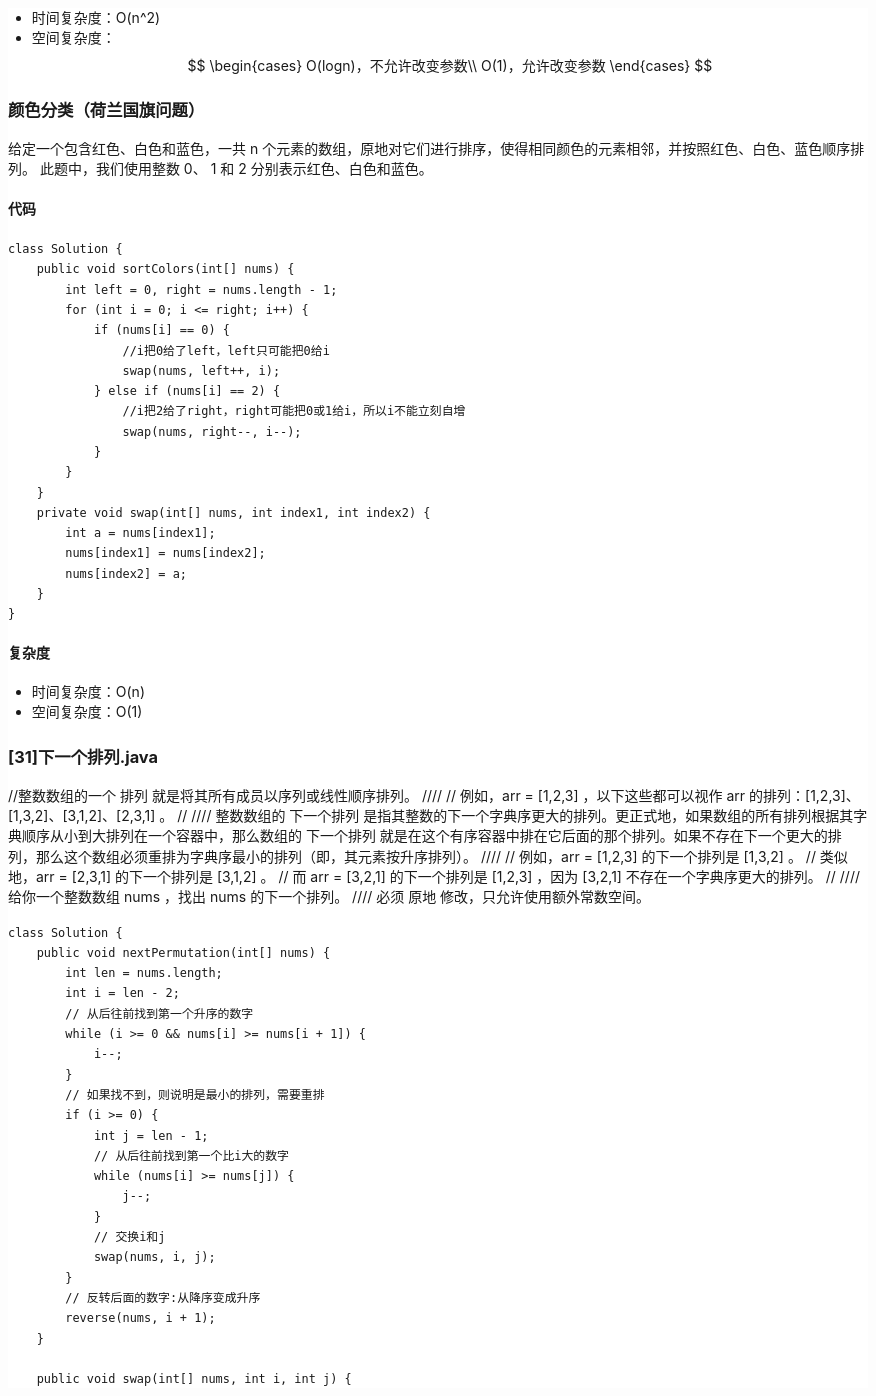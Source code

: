 - 时间复杂度：O(n^2)
- 空间复杂度：$$
\begin{cases} O(logn)，不允许改变参数\\ O(1)，允许改变参数 \end{cases}
$$

### 颜色分类（荷兰国旗问题）
给定一个包含红色、白色和蓝色，一共 n 个元素的数组，原地对它们进行排序，使得相同颜色的元素相邻，并按照红色、白色、蓝色顺序排列。 此题中，我们使用整数 0、 1 和 2 分别表示红色、白色和蓝色。 
#### 代码
```
class Solution {
    public void sortColors(int[] nums) {
        int left = 0, right = nums.length - 1;
        for (int i = 0; i <= right; i++) {
            if (nums[i] == 0) {
                //i把0给了left，left只可能把0给i
                swap(nums, left++, i);
            } else if (nums[i] == 2) {
                //i把2给了right，right可能把0或1给i，所以i不能立刻自增
                swap(nums, right--, i--);
            }
        }
    }
    private void swap(int[] nums, int index1, int index2) {
        int a = nums[index1];
        nums[index1] = nums[index2];
        nums[index2] = a;
    }
}
```
#### 复杂度

- 时间复杂度：O(n)
- 空间复杂度：O(1)
### [31]下一个排列.java
//整数数组的一个 排列 就是将其所有成员以序列或线性顺序排列。 //// // 例如，arr = [1,2,3] ，以下这些都可以视作 arr 的排列：[1,2,3]、[1,3,2]、[3,1,2]、[2,3,1] 。 // //// 整数数组的 下一个排列 是指其整数的下一个字典序更大的排列。更正式地，如果数组的所有排列根据其字典顺序从小到大排列在一个容器中，那么数组的 下一个排列 就是在这个有序容器中排在它后面的那个排列。如果不存在下一个更大的排列，那么这个数组必须重排为字典序最小的排列（即，其元素按升序排列）。 //// // 例如，arr = [1,2,3] 的下一个排列是 [1,3,2] 。 // 类似地，arr = [2,3,1] 的下一个排列是 [3,1,2] 。 // 而 arr = [3,2,1] 的下一个排列是 [1,2,3] ，因为 [3,2,1] 不存在一个字典序更大的排列。 // //// 给你一个整数数组 nums ，找出 nums 的下一个排列。 //// 必须 原地 修改，只允许使用额外常数空间。 
```
class Solution {
    public void nextPermutation(int[] nums) {
        int len = nums.length;
        int i = len - 2;
        // 从后往前找到第一个升序的数字
        while (i >= 0 && nums[i] >= nums[i + 1]) {
            i--;
        }
        // 如果找不到，则说明是最小的排列，需要重排
        if (i >= 0) {
            int j = len - 1;
            // 从后往前找到第一个比i大的数字
            while (nums[i] >= nums[j]) {
                j--;
            }
            // 交换i和j
            swap(nums, i, j);
        }
        // 反转后面的数字:从降序变成升序
        reverse(nums, i + 1);
    }

    public void swap(int[] nums, int i, int j) {
```